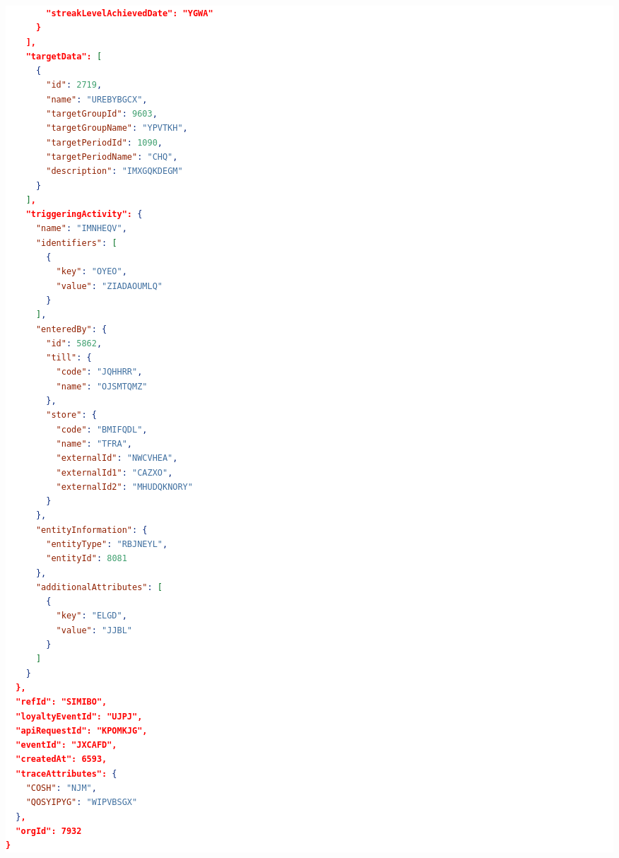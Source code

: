 ```json Raw payload
        "streakLevelAchievedDate": "YGWA"
      }
    ],
    "targetData": [
      {
        "id": 2719,
        "name": "UREBYBGCX",
        "targetGroupId": 9603,
        "targetGroupName": "YPVTKH",
        "targetPeriodId": 1090,
        "targetPeriodName": "CHQ",
        "description": "IMXGQKDEGM"
      }
    ],
    "triggeringActivity": {
      "name": "IMNHEQV",
      "identifiers": [
        {
          "key": "OYEO",
          "value": "ZIADAOUMLQ"
        }
      ],
      "enteredBy": {
        "id": 5862,
        "till": {
          "code": "JQHHRR",
          "name": "OJSMTQMZ"
        },
        "store": {
          "code": "BMIFQDL",
          "name": "TFRA",
          "externalId": "NWCVHEA",
          "externalId1": "CAZXO",
          "externalId2": "MHUDQKNORY"
        }
      },
      "entityInformation": {
        "entityType": "RBJNEYL",
        "entityId": 8081
      },
      "additionalAttributes": [
        {
          "key": "ELGD",
          "value": "JJBL"
        }
      ]
    }
  },
  "refId": "SIMIBO",
  "loyaltyEventId": "UJPJ",
  "apiRequestId": "KPOMKJG",
  "eventId": "JXCAFD",
  "createdAt": 6593,
  "traceAttributes": {
    "COSH": "NJM",
    "QOSYIPYG": "WIPVBSGX"
  },
  "orgId": 7932
}
```
